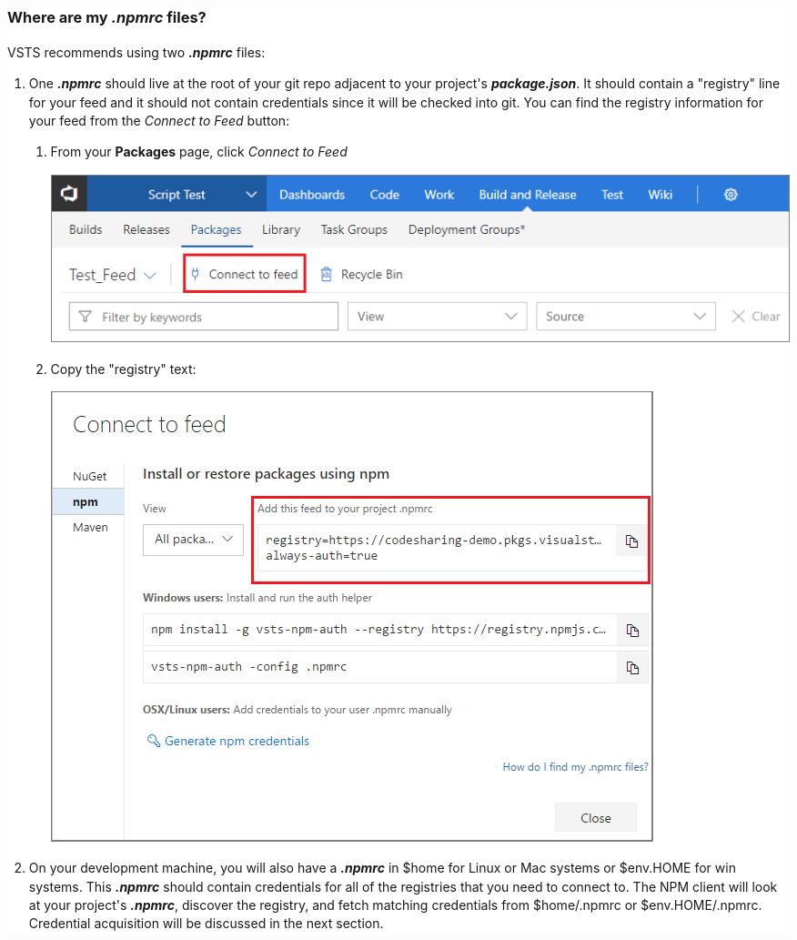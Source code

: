 ### Where are my **_.npmrc_** files?

VSTS recommends using two **_.npmrc_** files:

1.	One **_.npmrc_** should live at the root of your git repo adjacent to your project's **_package.json_**.  It should contain a "registry" line for your feed and it should not contain credentials since it will be checked into git.  You can find the registry information for your feed from the _Connect to Feed_ button:

    1. From your **Packages** page, click _Connect to Feed_

        ![Connect to feed from VSTS Package Management](_shared/_img/connect-to-feed.png)

    2. Copy the "registry" text:

        ![Connect to feed from VSTS Package Management](_shared/_img/connect-to-feed-npm-registry.png)
        
2.	On your development machine, you will also have a **_.npmrc_** in $home for Linux or Mac systems or $env.HOME for win systems.  This **_.npmrc_** should contain credentials for all of the registries that you need to connect to.  The NPM client will look at your project's **_.npmrc_**, discover the registry, and fetch matching credentials from $home/.npmrc or $env.HOME/.npmrc.  Credential acquisition will be discussed in the next section.
